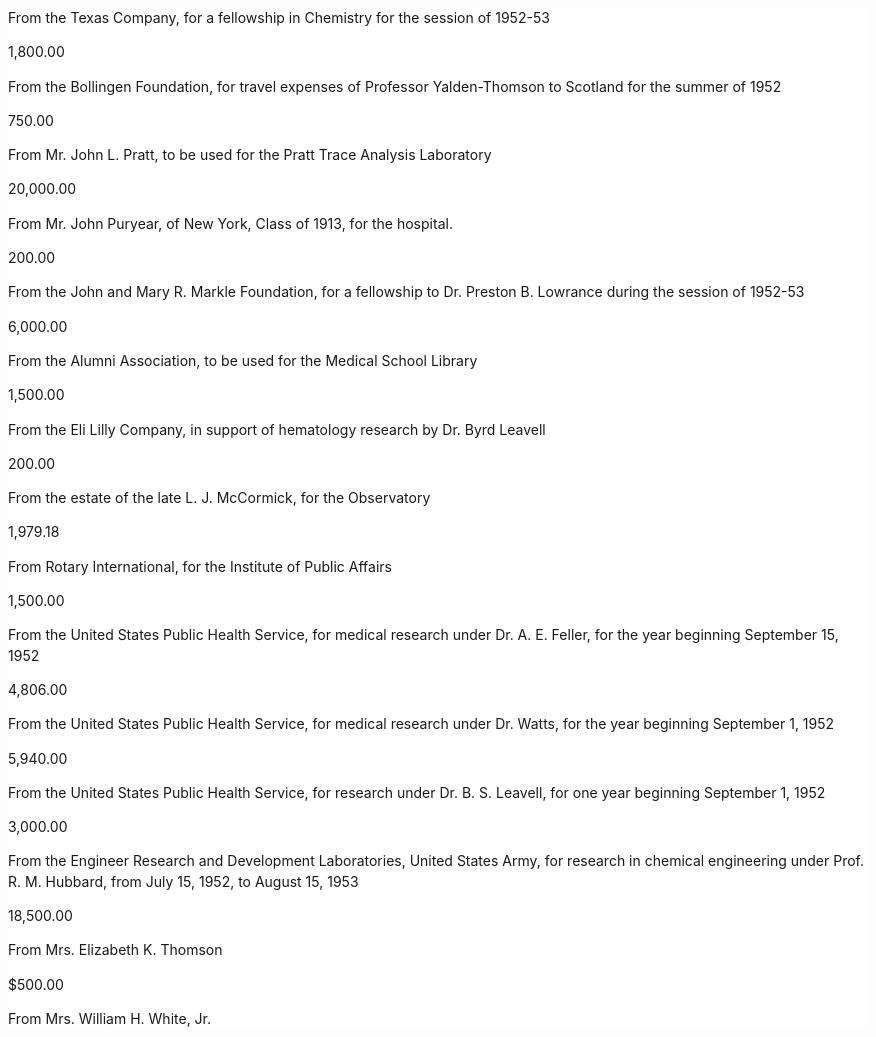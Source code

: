 From the Texas Company, for a fellowship in Chemistry for the session of 1952-53

1,800.00

From the Bollingen Foundation, for travel expenses of Professor Yalden-Thomson to Scotland for the summer of 1952

750.00

From Mr. John L. Pratt, to be used for the Pratt Trace Analysis Laboratory

20,000.00

From Mr. John Puryear, of New York, Class of 1913, for the hospital.

200.00

From the John and Mary R. Markle Foundation, for a fellowship to Dr. Preston B. Lowrance during the session of 1952-53

6,000.00

From the Alumni Association, to be used for the Medical School Library

1,500.00

From the Eli Lilly Company, in support of hematology research by Dr. Byrd Leavell

200.00

From the estate of the late L. J. McCormick, for the Observatory

1,979.18

From Rotary International, for the Institute of Public Affairs

1,500.00

From the United States Public Health Service, for medical research under Dr. A. E. Feller, for the year beginning September 15, 1952

4,806.00

From the United States Public Health Service, for medical research under Dr. Watts, for the year beginning September 1, 1952

5,940.00

From the United States Public Health Service, for research under Dr. B. S. Leavell, for one year beginning September 1, 1952

3,000.00

From the Engineer Research and Development Laboratories, United States Army, for research in chemical engineering under Prof. R. M. Hubbard, from July 15, 1952, to August 15, 1953

18,500.00

From Mrs. Elizabeth K. Thomson

$500.00

From Mrs. William H. White, Jr.
